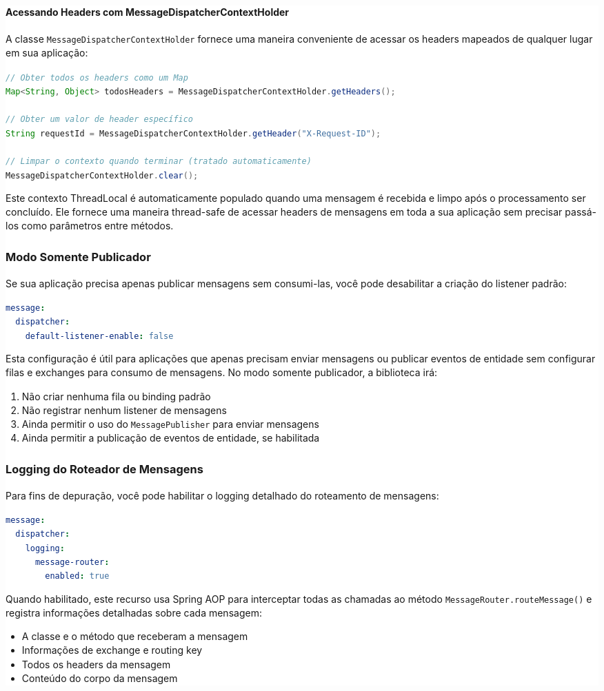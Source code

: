 #### Acessando Headers com MessageDispatcherContextHolder

A classe `MessageDispatcherContextHolder` fornece uma maneira conveniente de acessar os headers mapeados de qualquer lugar em sua aplicação:

```java
// Obter todos os headers como um Map
Map<String, Object> todosHeaders = MessageDispatcherContextHolder.getHeaders();

// Obter um valor de header específico
String requestId = MessageDispatcherContextHolder.getHeader("X-Request-ID");

// Limpar o contexto quando terminar (tratado automaticamente)
MessageDispatcherContextHolder.clear();
```

Este contexto ThreadLocal é automaticamente populado quando uma mensagem é recebida e limpo após o processamento ser concluído. Ele fornece uma maneira thread-safe de acessar headers de mensagens em toda a sua aplicação sem precisar passá-los como parâmetros entre métodos.

### Modo Somente Publicador

Se sua aplicação precisa apenas publicar mensagens sem consumi-las, você pode desabilitar a criação do listener padrão:

```yaml
message:
  dispatcher:
    default-listener-enable: false
```

Esta configuração é útil para aplicações que apenas precisam enviar mensagens ou publicar eventos de entidade sem configurar filas e exchanges para consumo de mensagens. No modo somente publicador, a biblioteca irá:

1. Não criar nenhuma fila ou binding padrão
2. Não registrar nenhum listener de mensagens
3. Ainda permitir o uso do `MessagePublisher` para enviar mensagens
4. Ainda permitir a publicação de eventos de entidade, se habilitada

### Logging do Roteador de Mensagens

Para fins de depuração, você pode habilitar o logging detalhado do roteamento de mensagens:

```yaml
message:
  dispatcher:
    logging:
      message-router:
        enabled: true
```

Quando habilitado, este recurso usa Spring AOP para interceptar todas as chamadas ao método `MessageRouter.routeMessage()` e registra informações detalhadas sobre cada mensagem:

- A classe e o método que receberam a mensagem
- Informações de exchange e routing key
- Todos os headers da mensagem
- Conteúdo do corpo da mensagem
